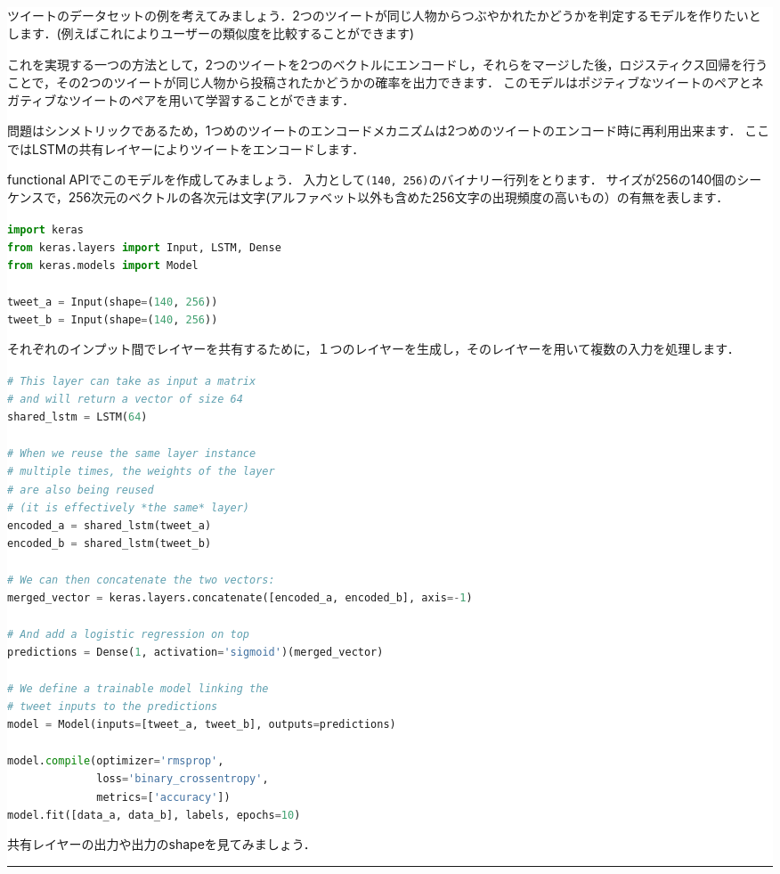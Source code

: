 ツイートのデータセットの例を考えてみましょう．2つのツイートが同じ人物からつぶやかれたかどうかを判定するモデルを作りたいとします．(例えばこれによりユーザーの類似度を比較することができます)

これを実現する一つの方法として，2つのツイートを2つのベクトルにエンコードし，それらをマージした後，ロジスティクス回帰を行うことで，その2つのツイートが同じ人物から投稿されたかどうかの確率を出力できます．
このモデルはポジティブなツイートのペアとネガティブなツイートのペアを用いて学習することができます．

問題はシンメトリックであるため，1つめのツイートのエンコードメカニズムは2つめのツイートのエンコード時に再利用出来ます．
ここではLSTMの共有レイヤーによりツイートをエンコードします．

functional APIでこのモデルを作成してみましょう．
入力として`(140, 256)`のバイナリー行列をとります．
サイズが256の140個のシーケンスで，256次元のベクトルの各次元は文字(アルファベット以外も含めた256文字の出現頻度の高いもの）の有無を表します．

```python
import keras
from keras.layers import Input, LSTM, Dense
from keras.models import Model

tweet_a = Input(shape=(140, 256))
tweet_b = Input(shape=(140, 256))
```

それぞれのインプット間でレイヤーを共有するために，１つのレイヤーを生成し，そのレイヤーを用いて複数の入力を処理します．

```python
# This layer can take as input a matrix
# and will return a vector of size 64
shared_lstm = LSTM(64)

# When we reuse the same layer instance
# multiple times, the weights of the layer
# are also being reused
# (it is effectively *the same* layer)
encoded_a = shared_lstm(tweet_a)
encoded_b = shared_lstm(tweet_b)

# We can then concatenate the two vectors:
merged_vector = keras.layers.concatenate([encoded_a, encoded_b], axis=-1)

# And add a logistic regression on top
predictions = Dense(1, activation='sigmoid')(merged_vector)

# We define a trainable model linking the
# tweet inputs to the predictions
model = Model(inputs=[tweet_a, tweet_b], outputs=predictions)

model.compile(optimizer='rmsprop',
              loss='binary_crossentropy',
              metrics=['accuracy'])
model.fit([data_a, data_b], labels, epochs=10)
```

共有レイヤーの出力や出力のshapeを見てみましょう．

-----
